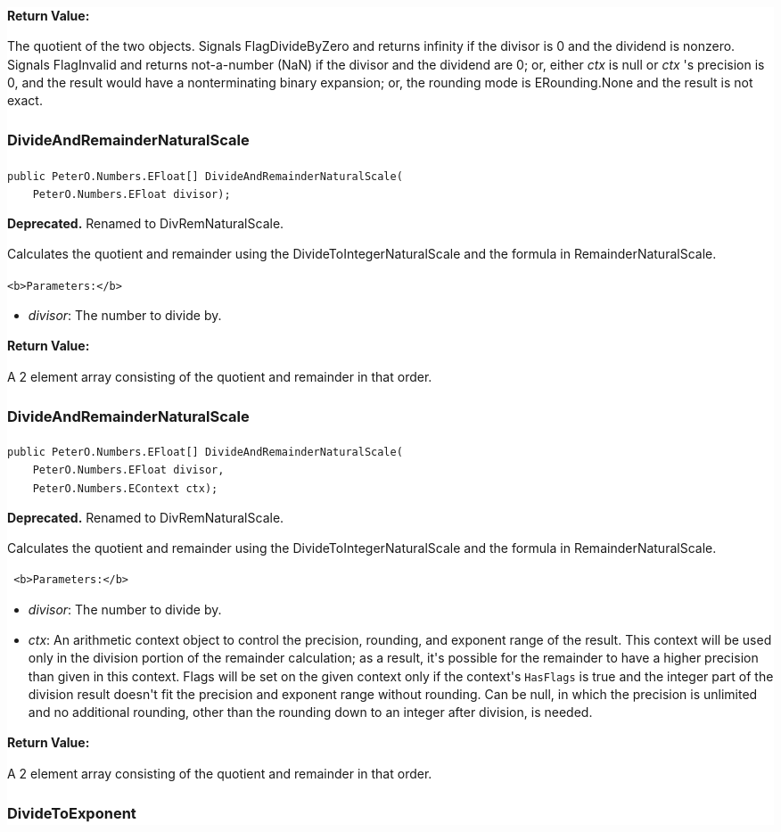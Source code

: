 <b>Return Value:</b>

The quotient of the two objects. Signals FlagDivideByZero and returns infinity if the divisor is 0 and the dividend is nonzero. Signals FlagInvalid and returns not-a-number (NaN) if the divisor and the dividend are 0; or, either  <i>ctx</i>
 is null or  <i>ctx</i>
 's precision is 0, and the result would have a nonterminating binary expansion; or, the rounding mode is ERounding.None and the result is not exact.

<a id="DivideAndRemainderNaturalScale_PeterO_Numbers_EFloat"></a>
### DivideAndRemainderNaturalScale

    public PeterO.Numbers.EFloat[] DivideAndRemainderNaturalScale(
        PeterO.Numbers.EFloat divisor);

<b>Deprecated.</b> Renamed to DivRemNaturalScale.

 Calculates the quotient and remainder using the DivideToIntegerNaturalScale and the formula in RemainderNaturalScale.

    <b>Parameters:</b>

 * <i>divisor</i>: The number to divide by.

<b>Return Value:</b>

A 2 element array consisting of the quotient and remainder in that order.

<a id="DivideAndRemainderNaturalScale_PeterO_Numbers_EFloat_PeterO_Numbers_EContext"></a>
### DivideAndRemainderNaturalScale

    public PeterO.Numbers.EFloat[] DivideAndRemainderNaturalScale(
        PeterO.Numbers.EFloat divisor,
        PeterO.Numbers.EContext ctx);

<b>Deprecated.</b> Renamed to DivRemNaturalScale.

 Calculates the quotient and remainder using the DivideToIntegerNaturalScale and the formula in RemainderNaturalScale.

     <b>Parameters:</b>

 * <i>divisor</i>: The number to divide by.

 * <i>ctx</i>: An arithmetic context object to control the precision, rounding, and exponent range of the result. This context will be used only in the division portion of the remainder calculation; as a result, it's possible for the remainder to have a higher precision than given in this context. Flags will be set on the given context only if the context's  `HasFlags`  is true and the integer part of the division result doesn't fit the precision and exponent range without rounding. Can be null, in which the precision is unlimited and no additional rounding, other than the rounding down to an integer after division, is needed.

<b>Return Value:</b>

A 2 element array consisting of the quotient and remainder in that order.

<a id="DivideToExponent_PeterO_Numbers_EFloat_long_PeterO_Numbers_EContext"></a>
### DivideToExponent
